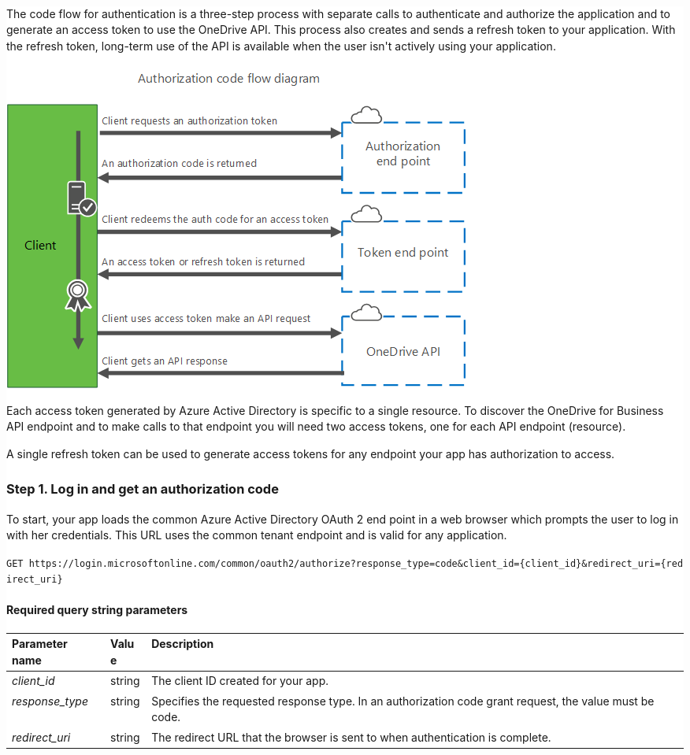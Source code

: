 The code flow for authentication is a three-step process with separate calls to
authenticate and authorize the application and to generate an access token to
use the OneDrive API. This process also creates and sends a refresh token to
your application. With the refresh token, long-term use of the API is available
when the user isn't actively using your application.

![Authorization Code Flow Diagram](../site-images/authorization_code_flow.png)

Each access token generated by Azure Active Directory is specific to a single
resource. To discover the OneDrive for Business API endpoint and to make calls
to that endpoint you will need two access tokens, one for each API endpoint
(resource).

A single refresh token can be used to generate access tokens for any endpoint
your app has authorization to access.


### Step 1. Log in and get an authorization code

To start, your app loads the common Azure Active Directory OAuth 2 end point in a web browser
which prompts the user to log in with her credentials. This URL uses the common
tenant endpoint and is valid for any application.

```http
GET https://login.microsoftonline.com/common/oauth2/authorize?response_type=code&client_id={client_id}&redirect_uri={redirect_uri}
```

#### Required query string parameters
| Parameter name  | Value  | Description                                                                                            |
|:----------------|:-------|:-------------------------------------------------------------------------------------------------------|
| *client_id*     | string | The client ID created for your app.                                                                    |
| *response_type* | string | Specifies the requested response type. In an authorization code grant request, the value must be code. |
| *redirect_uri*  | string | The redirect URL that the browser is sent to when authentication is complete.                          |
